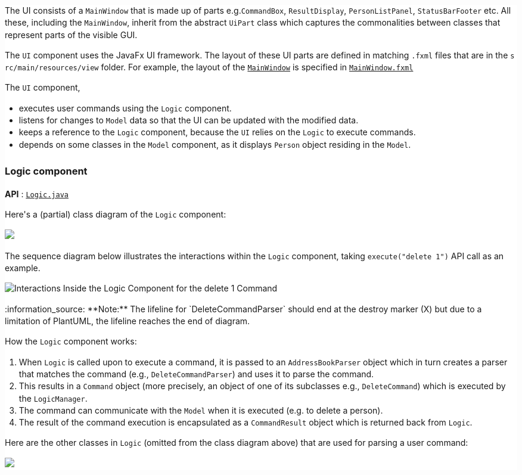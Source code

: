 The UI consists of a `MainWindow` that is made up of parts e.g.`CommandBox`, `ResultDisplay`, `PersonListPanel`, `StatusBarFooter` etc. All these, including the `MainWindow`, inherit from the abstract `UiPart` class which captures the commonalities between classes that represent parts of the visible GUI.

The `UI` component uses the JavaFx UI framework. The layout of these UI parts are defined in matching `.fxml` files that are in the `src/main/resources/view` folder. For example, the layout of the [`MainWindow`](https://github.com/AY2324S1-CS2103T-W13-1/tp/tree/master/src/main/java/seedu/address/ui/MainWindow.java) is specified in [`MainWindow.fxml`](https://github.com/AY2324S1-CS2103T-W13-1/tp/tree/master/src/main/resources/view/MainWindow.fxml)

The `UI` component,

* executes user commands using the `Logic` component.
* listens for changes to `Model` data so that the UI can be updated with the modified data.
* keeps a reference to the `Logic` component, because the `UI` relies on the `Logic` to execute commands.
* depends on some classes in the `Model` component, as it displays `Person` object residing in the `Model`.

### Logic component

**API** : [`Logic.java`](https://github.com/AY2324S1-CS2103T-W13-1/tp/tree/master/src/main/java/seedu/address/logic/Logic.java)

Here's a (partial) class diagram of the `Logic` component:

<img src="images/LogicClassDiagram.png" width="550"/>

The sequence diagram below illustrates the interactions within the `Logic` component, taking `execute("delete 1")` API call as an example.

![Interactions Inside the Logic Component for the `delete 1` Command](images/DeleteSequenceDiagram.png)

<div markdown="span" class="alert alert-info">:information_source: **Note:** The lifeline for `DeleteCommandParser` should end at the destroy marker (X) but due to a limitation of PlantUML, the lifeline reaches the end of diagram.
</div>

How the `Logic` component works:

1. When `Logic` is called upon to execute a command, it is passed to an `AddressBookParser` object which in turn creates a parser that matches the command (e.g., `DeleteCommandParser`) and uses it to parse the command.
1. This results in a `Command` object (more precisely, an object of one of its subclasses e.g., `DeleteCommand`) which is executed by the `LogicManager`.
1. The command can communicate with the `Model` when it is executed (e.g. to delete a person).
1. The result of the command execution is encapsulated as a `CommandResult` object which is returned back from `Logic`.

Here are the other classes in `Logic` (omitted from the class diagram above) that are used for parsing a user command:

<img src="images/ParserClasses.png" width="600"/>
